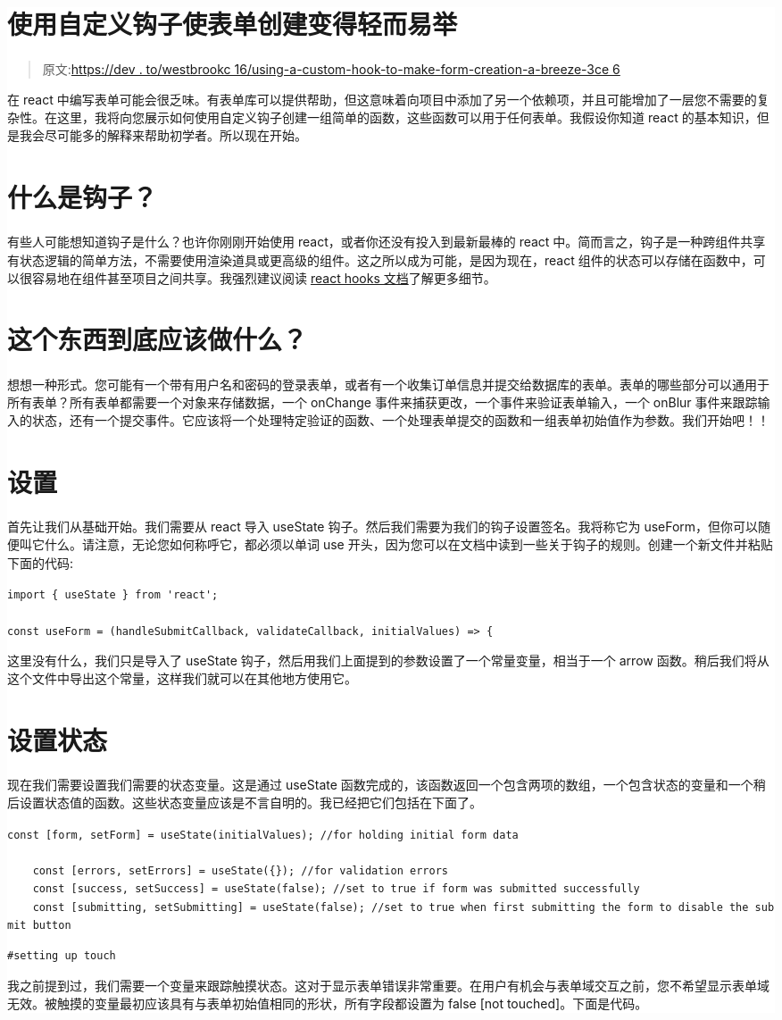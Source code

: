 # 使用自定义钩子使表单创建变得轻而易举

> 原文:[https://dev . to/westbrookc 16/using-a-custom-hook-to-make-form-creation-a-breeze-3ce 6](https://dev.to/westbrookc16/using-a-custom-hook-to-make-form-creation-a-breeze-3ce6)

在 react 中编写表单可能会很乏味。有表单库可以提供帮助，但这意味着向项目中添加了另一个依赖项，并且可能增加了一层您不需要的复杂性。在这里，我将向您展示如何使用自定义钩子创建一组简单的函数，这些函数可以用于任何表单。我假设你知道 react 的基本知识，但是我会尽可能多的解释来帮助初学者。所以现在开始。

# [](#what-are-hooks)什么是钩子？

有些人可能想知道钩子是什么？也许你刚刚开始使用 react，或者你还没有投入到最新最棒的 react 中。简而言之，钩子是一种跨组件共享有状态逻辑的简单方法，不需要使用渲染道具或更高级的组件。这之所以成为可能，是因为现在，react 组件的状态可以存储在函数中，可以很容易地在组件甚至项目之间共享。我强烈建议阅读 [react hooks 文档](https://reactjs.org/docs/hooks-intro.html)了解更多细节。

# 这个东西到底应该做什么？

想想一种形式。您可能有一个带有用户名和密码的登录表单，或者有一个收集订单信息并提交给数据库的表单。表单的哪些部分可以通用于所有表单？所有表单都需要一个对象来存储数据，一个 onChange 事件来捕获更改，一个事件来验证表单输入，一个 onBlur 事件来跟踪输入的状态，还有一个提交事件。它应该将一个处理特定验证的函数、一个处理表单提交的函数和一组表单初始值作为参数。我们开始吧！！

# [](#setting-up)设置

首先让我们从基础开始。我们需要从 react 导入 useState 钩子。然后我们需要为我们的钩子设置签名。我将称它为 useForm，但你可以随便叫它什么。请注意，无论您如何称呼它，都必须以单词 use 开头，因为您可以在文档中读到一些关于钩子的规则。创建一个新文件并粘贴下面的代码:

```
import { useState } from 'react';

const useForm = (handleSubmitCallback, validateCallback, initialValues) => { 
```

这里没有什么，我们只是导入了 useState 钩子，然后用我们上面提到的参数设置了一个常量变量，相当于一个 arrow 函数。稍后我们将从这个文件中导出这个常量，这样我们就可以在其他地方使用它。

# [](#setting-up-state)设置状态

现在我们需要设置我们需要的状态变量。这是通过 useState 函数完成的，该函数返回一个包含两项的数组，一个包含状态的变量和一个稍后设置状态值的函数。这些状态变量应该是不言自明的。我已经把它们包括在下面了。

```
const [form, setForm] = useState(initialValues); //for holding initial form data

    const [errors, setErrors] = useState({}); //for validation errors
    const [success, setSuccess] = useState(false); //set to true if form was submitted successfully
    const [submitting, setSubmitting] = useState(false); //set to true when first submitting the form to disable the submit button 
```

```
#setting up touch 
```

我之前提到过，我们需要一个变量来跟踪触摸状态。这对于显示表单错误非常重要。在用户有机会与表单域交互之前，您不希望显示表单域无效。被触摸的变量最初应该具有与表单初始值相同的形状，所有字段都设置为 false [not touched]。下面是代码。
